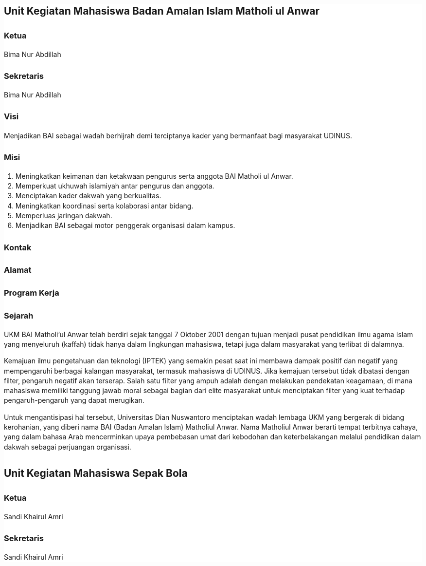 ## Unit Kegiatan Mahasiswa Badan Amalan Islam Matholi ul Anwar

### Ketua
Bima Nur Abdillah

### Sekretaris
Bima Nur Abdillah

### Visi
Menjadikan BAI sebagai wadah berhijrah demi terciptanya kader yang bermanfaat bagi masyarakat UDINUS.

### Misi
1. Meningkatkan keimanan dan ketakwaan pengurus serta anggota BAI Matholi ul Anwar.
2. Memperkuat ukhuwah islamiyah antar pengurus dan anggota.
3. Menciptakan kader dakwah yang berkualitas.
4. Meningkatkan koordinasi serta kolaborasi antar bidang.
5. Memperluas jaringan dakwah.
6. Menjadikan BAI sebagai motor penggerak organisasi dalam kampus.

### Kontak
### Alamat
### Program Kerja

### Sejarah
UKM BAI Matholi’ul Anwar telah berdiri sejak tanggal 7 Oktober 2001 dengan tujuan menjadi pusat pendidikan ilmu agama Islam yang menyeluruh (kaffah) tidak hanya dalam lingkungan mahasiswa, tetapi juga dalam masyarakat yang terlibat di dalamnya.

Kemajuan ilmu pengetahuan dan teknologi (IPTEK) yang semakin pesat saat ini membawa dampak positif dan negatif yang mempengaruhi berbagai kalangan masyarakat, termasuk mahasiswa di UDINUS. Jika kemajuan tersebut tidak dibatasi dengan filter, pengaruh negatif akan terserap. Salah satu filter yang ampuh adalah dengan melakukan pendekatan keagamaan, di mana mahasiswa memiliki tanggung jawab moral sebagai bagian dari elite masyarakat untuk menciptakan filter yang kuat terhadap pengaruh-pengaruh yang dapat merugikan.

Untuk mengantisipasi hal tersebut, Universitas Dian Nuswantoro menciptakan wadah lembaga UKM yang bergerak di bidang kerohanian, yang diberi nama BAI (Badan Amalan Islam) Matholiul Anwar. Nama Matholiul Anwar berarti tempat terbitnya cahaya, yang dalam bahasa Arab mencerminkan upaya pembebasan umat dari kebodohan dan keterbelakangan melalui pendidikan dalam dakwah sebagai perjuangan organisasi.

## Unit Kegiatan Mahasiswa Sepak Bola

### Ketua
Sandi Khairul Amri

### Sekretaris
Sandi Khairul Amri
